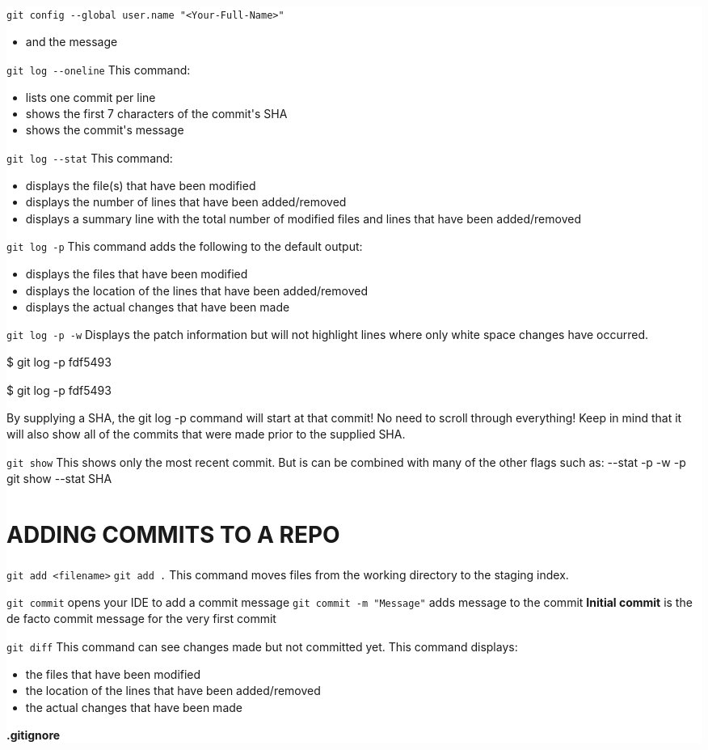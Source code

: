 ```git config --global user.name "<Your-Full-Name>"```
- and the message

```git log --oneline```
This command:
- lists one commit per line
- shows the first 7 characters of the commit's SHA
- shows the commit's message

```git log --stat```
This command:
- displays the file(s) that have been modified
- displays the number of lines that have been added/removed
- displays a summary line with the total number of modified files and lines that have been added/removed


```git log -p```
This command adds the following to the default output:
- displays the files that have been modified
- displays the location of the lines that have been added/removed
- displays the actual changes that have been made

```git log -p -w```
Displays the patch information but will not highlight lines where only white space changes have occurred.

$ git log -p fdf5493

$ git log -p fdf5493

By supplying a SHA, the git log -p command will start at that commit! No need to scroll through everything! Keep in mind that it will also show all of the commits that were made prior to the supplied SHA. 

```git show```
This shows only the most recent commit. 
But is can be combined with many of the other flags such as:
--stat
-p -w
-p
git show --stat SHA



# ADDING COMMITS TO A REPO

```git add <filename>```
```git add .```
This command moves files from the working directory to the staging index. 

```git commit```
opens your IDE to add a commit message
```git commit -m "Message"```
adds message to the commit
**Initial commit** is the de facto commit message for the very first commit


```git diff```
This command can see changes made but not committed yet. 
This command displays:
- the files that have been modified
- the location of the lines that have been added/removed
- the actual changes that have been made

**.gitignore**
```